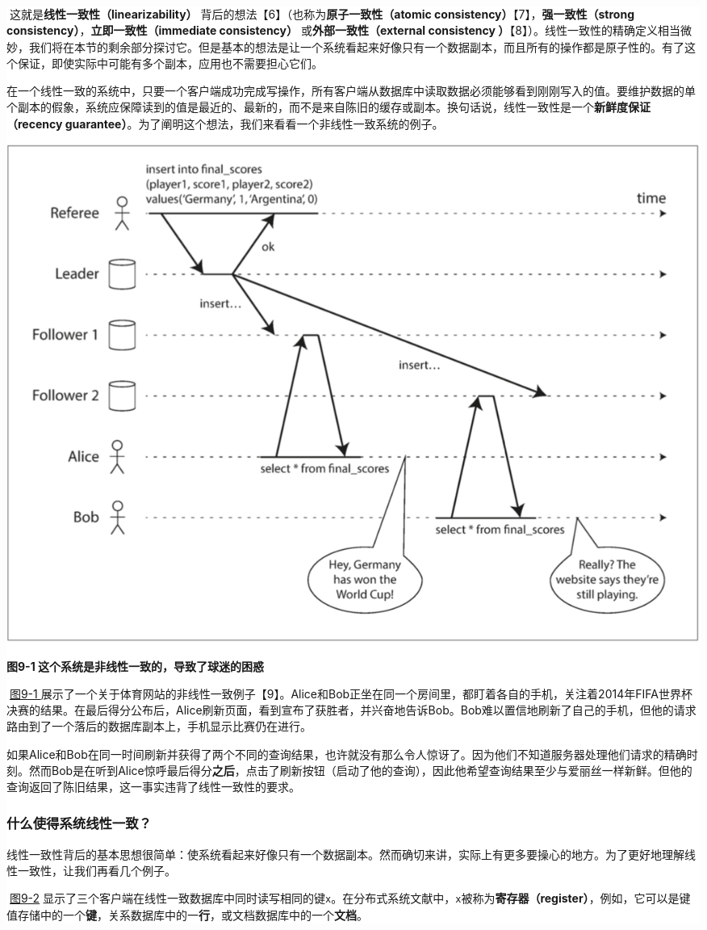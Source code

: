 ​	这就是**线性一致性（linearizability）** 背后的想法【6】（也称为**原子一致性（atomic consistency）**【7】，**强一致性（strong consistency）**，**立即一致性（immediate consistency）** 或**外部一致性（external consistency ）**【8】）。线性一致性的精确定义相当微妙，我们将在本节的剩余部分探讨它。但是基本的想法是让一个系统看起来好像只有一个数据副本，而且所有的操作都是原子性的。有了这个保证，即使实际中可能有多个副本，应用也不需要担心它们。

​	在一个线性一致的系统中，只要一个客户端成功完成写操作，所有客户端从数据库中读取数据必须能够看到刚刚写入的值。要维护数据的单个副本的假象，系统应保障读到的值是最近的、最新的，而不是来自陈旧的缓存或副本。换句话说，线性一致性是一个**新鲜度保证（recency guarantee）**。为了阐明这个想法，我们来看看一个非线性一致系统的例子。

![](./img/fig9-1.png)

**图9-1 这个系统是非线性一致的，导致了球迷的困惑**

​	[图9-1 ](./img/fig9-1.png)展示了一个关于体育网站的非线性一致例子【9】。Alice和Bob正坐在同一个房间里，都盯着各自的手机，关注着2014年FIFA世界杯决赛的结果。在最后得分公布后，Alice刷新页面，看到宣布了获胜者，并兴奋地告诉Bob。Bob难以置信地刷新了自己的手机，但他的请求路由到了一个落后的数据库副本上，手机显示比赛仍在进行。

​	如果Alice和Bob在同一时间刷新并获得了两个不同的查询结果，也许就没有那么令人惊讶了。因为他们不知道服务器处理他们请求的精确时刻。然而Bob是在听到Alice惊呼最后得分**之后**，点击了刷新按钮（启动了他的查询），因此他希望查询结果至少与爱丽丝一样新鲜。但他的查询返回了陈旧结果，这一事实违背了线性一致性的要求。

### 什么使得系统线性一致？

​	线性一致性背后的基本思想很简单：使系统看起来好像只有一个数据副本。然而确切来讲，实际上有更多要操心的地方。为了更好地理解线性一致性，让我们再看几个例子。

​	[图9-2](./img/fig9-2.png) 显示了三个客户端在线性一致数据库中同时读写相同的键`x`。在分布式系统文献中，`x`被称为**寄存器（register）**，例如，它可以是键值存储中的一个**键**，关系数据库中的一**行**，或文档数据库中的一个**文档**。
